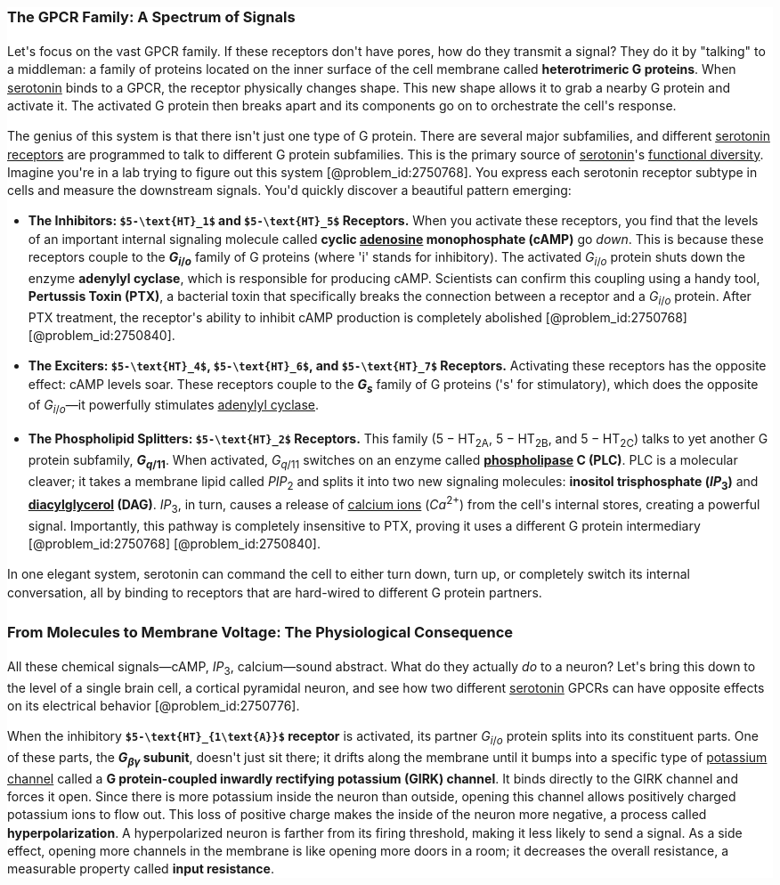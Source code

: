 ### The GPCR Family: A Spectrum of Signals

Let's focus on the vast GPCR family. If these receptors don't have pores, how do they transmit a signal? They do it by "talking" to a middleman: a family of proteins located on the inner surface of the cell membrane called **heterotrimeric G proteins**. When [serotonin](@article_id:174994) binds to a GPCR, the receptor physically changes shape. This new shape allows it to grab a nearby G protein and activate it. The activated G protein then breaks apart and its components go on to orchestrate the cell's response.

The genius of this system is that there isn't just one type of G protein. There are several major subfamilies, and different [serotonin receptors](@article_id:165640) are programmed to talk to different G protein subfamilies. This is the primary source of [serotonin](@article_id:174994)'s [functional diversity](@article_id:148092). Imagine you're in a lab trying to figure out this system [@problem_id:2750768]. You express each serotonin receptor subtype in cells and measure the downstream signals. You'd quickly discover a beautiful pattern emerging:

-   **The Inhibitors: `$5-\text{HT}_1$` and `$5-\text{HT}_5$` Receptors.** When you activate these receptors, you find that the levels of an important internal signaling molecule called **cyclic [adenosine](@article_id:185997) monophosphate (cAMP)** go *down*. This is because these receptors couple to the **$G_{i/o}$** family of G proteins (where 'i' stands for inhibitory). The activated $G_{i/o}$ protein shuts down the enzyme **adenylyl cyclase**, which is responsible for producing cAMP. Scientists can confirm this coupling using a handy tool, **Pertussis Toxin (PTX)**, a bacterial toxin that specifically breaks the connection between a receptor and a $G_{i/o}$ protein. After PTX treatment, the receptor's ability to inhibit cAMP production is completely abolished [@problem_id:2750768] [@problem_id:2750840].

-   **The Exciters: `$5-\text{HT}_4$`, `$5-\text{HT}_6$`, and `$5-\text{HT}_7$` Receptors.** Activating these receptors has the opposite effect: cAMP levels soar. These receptors couple to the **$G_s$** family of G proteins ('s' for stimulatory), which does the opposite of $G_{i/o}$—it powerfully stimulates [adenylyl cyclase](@article_id:145646).

-   **The Phospholipid Splitters: `$5-\text{HT}_2$` Receptors.** This family ($5-\text{HT}_{2\text{A}}$, $5-\text{HT}_{2\text{B}}$, and $5-\text{HT}_{2\text{C}}$) talks to yet another G protein subfamily, **$G_{q/11}$**. When activated, $G_{q/11}$ switches on an enzyme called **[phospholipase](@article_id:174839) C (PLC)**. PLC is a molecular cleaver; it takes a membrane lipid called $PIP_2$ and splits it into two new signaling molecules: **inositol trisphosphate ($IP_3$)** and **[diacylglycerol](@article_id:168844) (DAG)**. $IP_3$, in turn, causes a release of [calcium ions](@article_id:140034) ($Ca^{2+}$) from the cell's internal stores, creating a powerful signal. Importantly, this pathway is completely insensitive to PTX, proving it uses a different G protein intermediary [@problem_id:2750768] [@problem_id:2750840].

In one elegant system, serotonin can command the cell to either turn down, turn up, or completely switch its internal conversation, all by binding to receptors that are hard-wired to different G protein partners.

### From Molecules to Membrane Voltage: The Physiological Consequence

All these chemical signals—cAMP, $IP_3$, calcium—sound abstract. What do they actually *do* to a neuron? Let's bring this down to the level of a single brain cell, a cortical pyramidal neuron, and see how two different [serotonin](@article_id:174994) GPCRs can have opposite effects on its electrical behavior [@problem_id:2750776].

When the inhibitory **`$5-\text{HT}_{1\text{A}}$` receptor** is activated, its partner $G_{i/o}$ protein splits into its constituent parts. One of these parts, the **$G_{\beta\gamma}$ subunit**, doesn't just sit there; it drifts along the membrane until it bumps into a specific type of [potassium channel](@article_id:172238) called a **G protein-coupled inwardly rectifying potassium (GIRK) channel**. It binds directly to the GIRK channel and forces it open. Since there is more potassium inside the neuron than outside, opening this channel allows positively charged potassium ions to flow out. This loss of positive charge makes the inside of the neuron more negative, a process called **hyperpolarization**. A hyperpolarized neuron is farther from its firing threshold, making it less likely to send a signal. As a side effect, opening more channels in the membrane is like opening more doors in a room; it decreases the overall resistance, a measurable property called **input resistance**.
